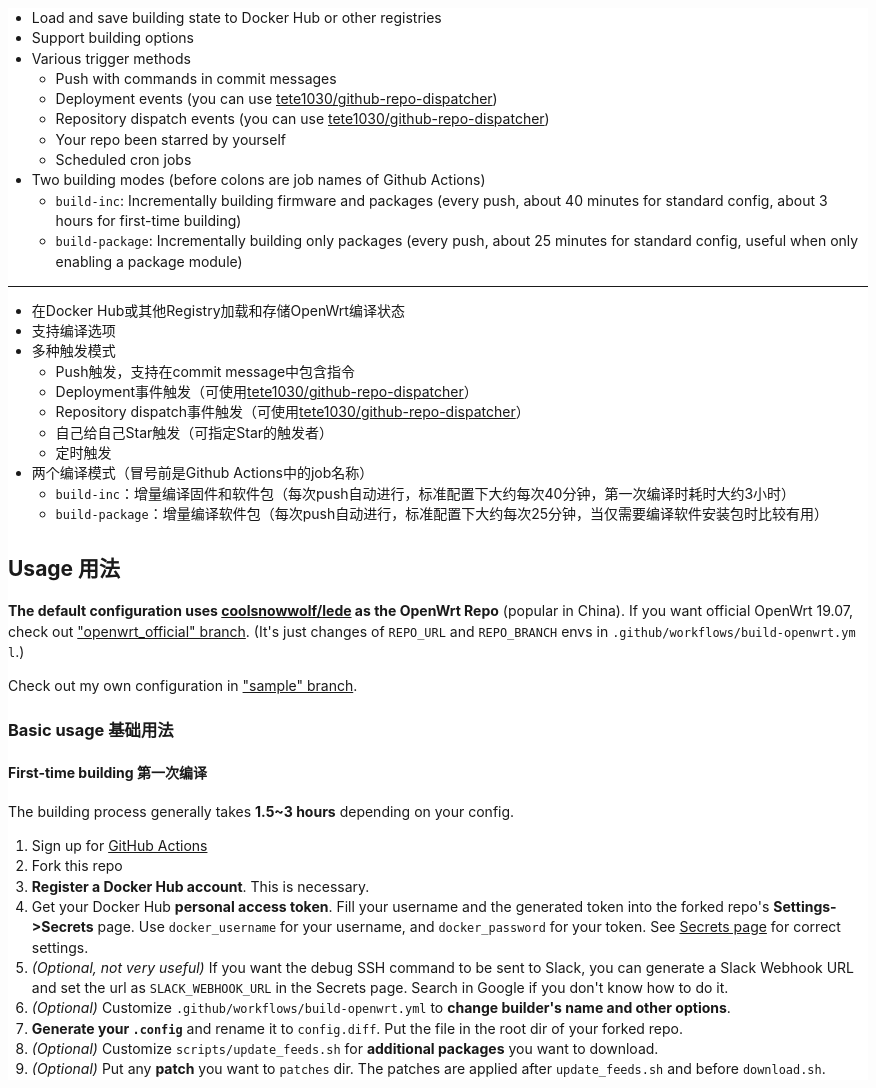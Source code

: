 - Load and save building state to Docker Hub or other registries
- Support building options
- Various trigger methods
  - Push with commands in commit messages
  - Deployment events (you can use [tete1030/github-repo-dispatcher](https://github.com/tete1030/github-repo-dispatcher))
  - Repository dispatch events (you can use [tete1030/github-repo-dispatcher](https://github.com/tete1030/github-repo-dispatcher))
  - Your repo been starred by yourself
  - Scheduled cron jobs
- Two building modes (before colons are job names of Github Actions)
  - `build-inc`: Incrementally building firmware and packages (every push, about 40 minutes for standard config, about 3 hours for first-time building)
  - `build-package`: Incrementally building only packages (every push, about 25 minutes for standard config, useful when only enabling a package module)

----

- 在Docker Hub或其他Registry加载和存储OpenWrt编译状态
- 支持编译选项
- 多种触发模式
  - Push触发，支持在commit message中包含指令
  - Deployment事件触发（可使用[tete1030/github-repo-dispatcher](https://github.com/tete1030/github-repo-dispatcher)）
  - Repository dispatch事件触发（可使用[tete1030/github-repo-dispatcher](https://github.com/tete1030/github-repo-dispatcher)）
  - 自己给自己Star触发（可指定Star的触发者）
  - 定时触发
- 两个编译模式（冒号前是Github Actions中的job名称）
  - `build-inc`：增量编译固件和软件包（每次push自动进行，标准配置下大约每次40分钟，第一次编译时耗时大约3小时）
  - `build-package`：增量编译软件包（每次push自动进行，标准配置下大约每次25分钟，当仅需要编译软件安装包时比较有用）

## Usage 用法

**The default configuration uses [coolsnowwolf/lede](https://github.com/coolsnowwolf/lede) as the OpenWrt Repo** (popular in China). If you want official OpenWrt 19.07, check out ["openwrt_official" branch](https://github.com/tete1030/openwrt-fastbuild-actions/tree/openwrt_official). (It's just changes of `REPO_URL` and `REPO_BRANCH` envs in `.github/workflows/build-openwrt.yml`.)

Check out my own configuration in ["sample" branch](https://github.com/tete1030/openwrt-fastbuild-actions/tree/sample).

### Basic usage 基础用法

#### First-time building 第一次编译

The building process generally takes **1.5~3 hours** depending on your config.

1. Sign up for [GitHub Actions](https://github.com/features/actions/signup)
2. Fork this repo
3. **Register a Docker Hub account**. This is necessary.
4. Get your Docker Hub **personal access token**. Fill your username and the generated token into the forked repo's **Settings->Secrets** page. Use `docker_username` for your username, and `docker_password` for your token. See [Secrets page](#secrets-page) for correct settings.
5. *(Optional, not very useful)* If you want the debug SSH command to be sent to Slack, you can generate a Slack Webhook URL and set the url as `SLACK_WEBHOOK_URL` in the Secrets page. Search in Google if you don't know how to do it.
6. *(Optional)* Customize `.github/workflows/build-openwrt.yml` to **change builder's name and other options**.
7. **Generate your `.config`** and rename it to `config.diff`. Put the file in the root dir of your forked repo.
8. *(Optional)* Customize `scripts/update_feeds.sh` for **additional packages** you want to download.
9. *(Optional)* Put any **patch** you want to `patches` dir. The patches are applied after `update_feeds.sh` and before `download.sh`.